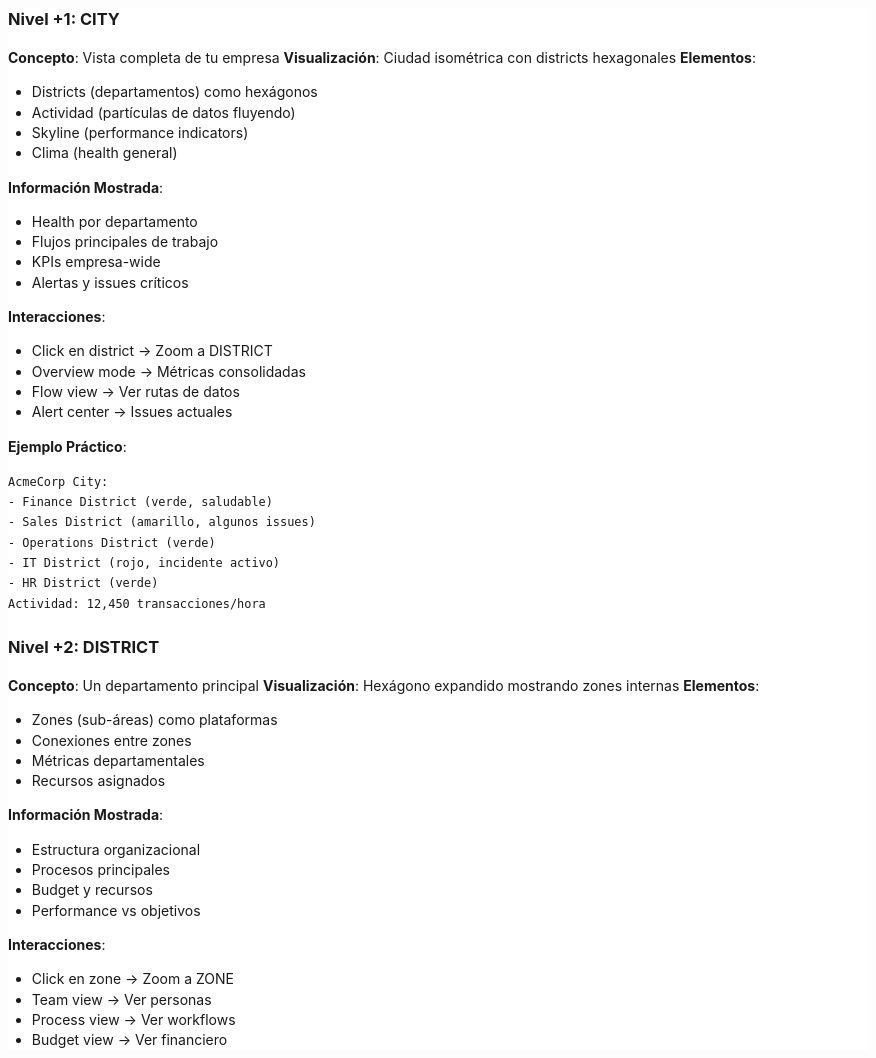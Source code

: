 ### **Nivel +1: CITY**

**Concepto**: Vista completa de tu empresa
**Visualización**: Ciudad isométrica con districts hexagonales
**Elementos**:
- Districts (departamentos) como hexágonos
- Actividad (partículas de datos fluyendo)
- Skyline (performance indicators)
- Clima (health general)

**Información Mostrada**:
- Health por departamento
- Flujos principales de trabajo
- KPIs empresa-wide
- Alertas y issues críticos

**Interacciones**:
- Click en district → Zoom a DISTRICT
- Overview mode → Métricas consolidadas
- Flow view → Ver rutas de datos
- Alert center → Issues actuales

**Ejemplo Práctico**:
```
AcmeCorp City:
- Finance District (verde, saludable)
- Sales District (amarillo, algunos issues)
- Operations District (verde)
- IT District (rojo, incidente activo)
- HR District (verde)
Actividad: 12,450 transacciones/hora
```

### **Nivel +2: DISTRICT**

**Concepto**: Un departamento principal
**Visualización**: Hexágono expandido mostrando zones internas
**Elementos**:
- Zones (sub-áreas) como plataformas
- Conexiones entre zones
- Métricas departamentales
- Recursos asignados

**Información Mostrada**:
- Estructura organizacional
- Procesos principales
- Budget y recursos
- Performance vs objetivos

**Interacciones**:
- Click en zone → Zoom a ZONE
- Team view → Ver personas
- Process view → Ver workflows
- Budget view → Ver financiero

